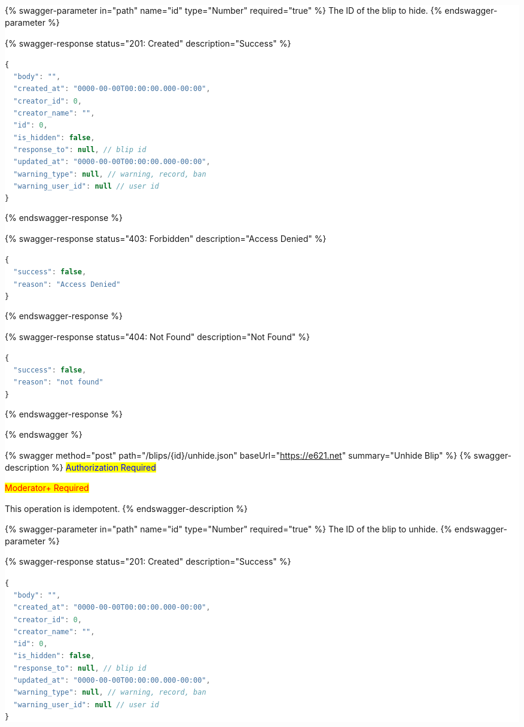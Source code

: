 {% swagger-parameter in="path" name="id" type="Number" required="true" %}
The ID of the blip to hide.
{% endswagger-parameter %}

{% swagger-response status="201: Created" description="Success" %}
```javascript
{
  "body": "",
  "created_at": "0000-00-00T00:00:00.000-00:00",
  "creator_id": 0,
  "creator_name": "",
  "id": 0,
  "is_hidden": false,
  "response_to": null, // blip id
  "updated_at": "0000-00-00T00:00:00.000-00:00",
  "warning_type": null, // warning, record, ban
  "warning_user_id": null // user id
}
```
{% endswagger-response %}

{% swagger-response status="403: Forbidden" description="Access Denied" %}
```javascript
{
  "success": false,
  "reason": "Access Denied"
}
```
{% endswagger-response %}

{% swagger-response status="404: Not Found" description="Not Found" %}
```javascript
{
  "success": false,
  "reason": "not found"
}
```
{% endswagger-response %}

{% endswagger %}

{% swagger method="post" path="/blips/{id}/unhide.json" baseUrl="https://e621.net" summary="Unhide Blip" %}
{% swagger-description %}
<mark style="color:blue;">Authorization Required</mark>

<mark style="color:red;">Moderator+ Required</mark>

This operation is idempotent.
{% endswagger-description %}

{% swagger-parameter in="path" name="id" type="Number" required="true" %}
The ID of the blip to unhide.
{% endswagger-parameter %}

{% swagger-response status="201: Created" description="Success" %}
```javascript
{
  "body": "",
  "created_at": "0000-00-00T00:00:00.000-00:00",
  "creator_id": 0,
  "creator_name": "",
  "id": 0,
  "is_hidden": false,
  "response_to": null, // blip id
  "updated_at": "0000-00-00T00:00:00.000-00:00",
  "warning_type": null, // warning, record, ban
  "warning_user_id": null // user id
}
```